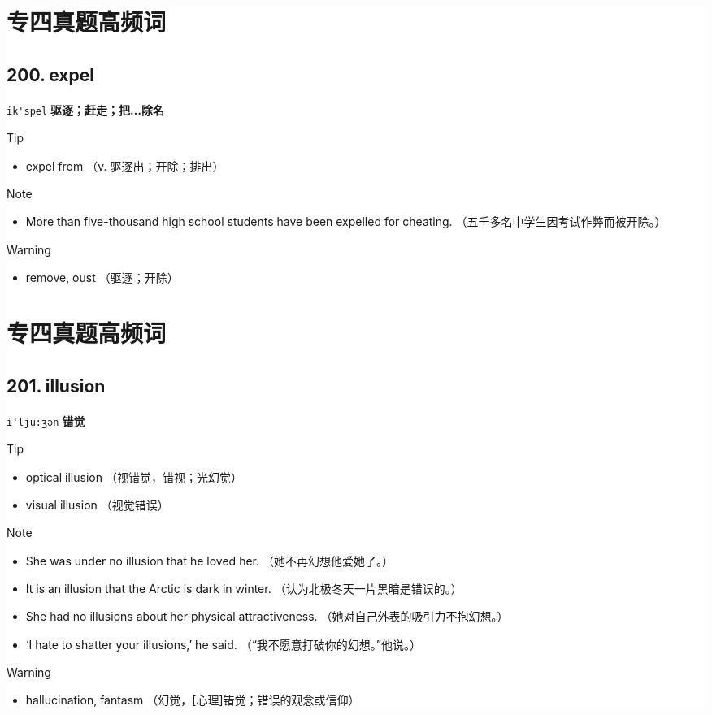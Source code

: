 # 专四真题高频词

## 200. expel

`ik'spel`  **驱逐；赶走；把…除名**

> [!TIP]
>
> - expel from （v. 驱逐出；开除；排出）
>

> [!NOTE]
>
> - More than five-thousand high school students have been expelled for cheating. （五千多名中学生因考试作弊而被开除。）
>

> [!WARNING]
>
> - remove, oust （驱逐；开除）
>

# 专四真题高频词

## 201. illusion

`i'lju:ʒən`  **错觉**

> [!TIP]
>
> - optical illusion （视错觉，错视；光幻觉）
>
> - visual illusion （视觉错误）
>

> [!NOTE]
>
> - She was under no illusion that he loved her. （她不再幻想他爱她了。）
>
> - It is an illusion that the Arctic is dark in winter. （认为北极冬天一片黑暗是错误的。）
>
> - She had no illusions about her physical attractiveness. （她对自己外表的吸引力不抱幻想。）
>
> - ‘I hate to shatter your illusions,’ he said. （“我不愿意打破你的幻想。”他说。）
>

> [!WARNING]
>
> - hallucination, fantasm （幻觉，[心理]错觉；错误的观念或信仰）
>
